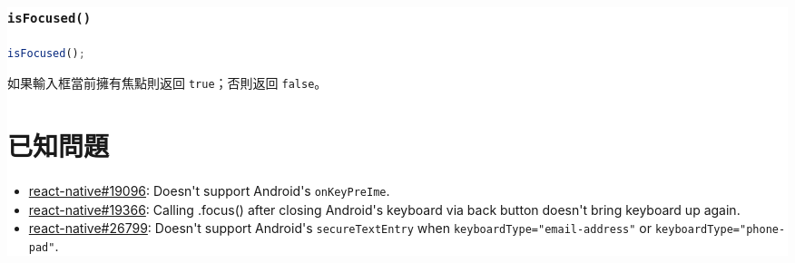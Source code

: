 
### `isFocused()`

```jsx
isFocused();
```

如果輸入框當前擁有焦點則返回 `true`；否則返回 `false`。

# 已知問題

- [react-native#19096](https://github.com/facebook/react-native/issues/19096): Doesn't support Android's `onKeyPreIme`.
- [react-native#19366](https://github.com/facebook/react-native/issues/19366): Calling .focus() after closing Android's keyboard via back button doesn't bring keyboard up again.
- [react-native#26799](https://github.com/facebook/react-native/issues/26799): Doesn't support Android's `secureTextEntry` when `keyboardType="email-address"` or `keyboardType="phone-pad"`.